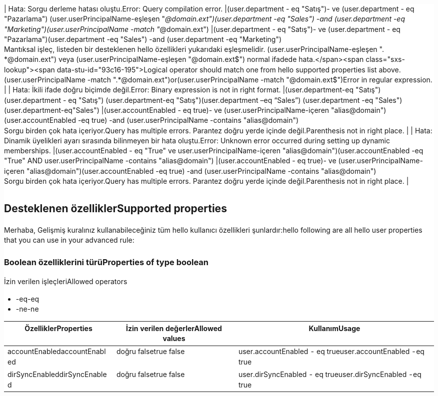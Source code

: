 | <span data-ttu-id="93c16-192">Hata: Sorgu derleme hatası oluştu.</span><span class="sxs-lookup"><span data-stu-id="93c16-192">Error: Query compilation error.</span></span> |<span data-ttu-id="93c16-193">(user.department - eq "Satış")- ve (user.department - eq "Pazarlama") (user.userPrincipalName-eşleşen "*@domain.ext")</span><span class="sxs-lookup"><span data-stu-id="93c16-193">(user.department -eq "Sales") -and (user.department -eq "Marketing")(user.userPrincipalName -match "*@domain.ext")</span></span> |<span data-ttu-id="93c16-194">(user.department - eq "Satış")- ve (user.department - eq "Pazarlama")</span><span class="sxs-lookup"><span data-stu-id="93c16-194">(user.department -eq "Sales") -and (user.department -eq "Marketing")</span></span><br/><span data-ttu-id="93c16-195">Mantıksal işleç, listeden bir desteklenen hello özellikleri yukarıdaki eşleşmelidir. (user.userPrincipalName-eşleşen ". *@domain.ext") veya (user.userPrincipalName-eşleşen "@domain.ext$") normal ifadede hata.</span><span class="sxs-lookup"><span data-stu-id="93c16-195">Logical operator should match one from hello supported properties list above.(user.userPrincipalName -match ".*@domain.ext")or(user.userPrincipalName -match "@domain.ext$")Error in regular expression.</span></span> |
| <span data-ttu-id="93c16-196">Hata: İkili ifade doğru biçimde değil.</span><span class="sxs-lookup"><span data-stu-id="93c16-196">Error: Binary expression is not in right format.</span></span> |<span data-ttu-id="93c16-197">(user.department-eq "Satış") (user.department - eq "Satış") (user.department-eq "Satış")</span><span class="sxs-lookup"><span data-stu-id="93c16-197">(user.department –eq “Sales”) (user.department -eq "Sales")(user.department-eq"Sales")</span></span> |<span data-ttu-id="93c16-198">(user.accountEnabled - eq true)- ve (user.userPrincipalName-içeren "alias@domain")</span><span class="sxs-lookup"><span data-stu-id="93c16-198">(user.accountEnabled -eq true) -and (user.userPrincipalName -contains "alias@domain")</span></span><br/><span data-ttu-id="93c16-199">Sorgu birden çok hata içeriyor.</span><span class="sxs-lookup"><span data-stu-id="93c16-199">Query has multiple errors.</span></span> <span data-ttu-id="93c16-200">Parantez doğru yerde içinde değil.</span><span class="sxs-lookup"><span data-stu-id="93c16-200">Parenthesis not in right place.</span></span> |
| <span data-ttu-id="93c16-201">Hata: Dinamik üyelikleri ayarı sırasında bilinmeyen bir hata oluştu.</span><span class="sxs-lookup"><span data-stu-id="93c16-201">Error: Unknown error occurred during setting up dynamic memberships.</span></span> |<span data-ttu-id="93c16-202">(user.accountEnabled - eq "True" ve user.userPrincipalName-içeren "alias@domain")</span><span class="sxs-lookup"><span data-stu-id="93c16-202">(user.accountEnabled -eq "True" AND user.userPrincipalName -contains "alias@domain")</span></span> |<span data-ttu-id="93c16-203">(user.accountEnabled - eq true)- ve (user.userPrincipalName-içeren "alias@domain")</span><span class="sxs-lookup"><span data-stu-id="93c16-203">(user.accountEnabled -eq true) -and (user.userPrincipalName -contains "alias@domain")</span></span><br/><span data-ttu-id="93c16-204">Sorgu birden çok hata içeriyor.</span><span class="sxs-lookup"><span data-stu-id="93c16-204">Query has multiple errors.</span></span> <span data-ttu-id="93c16-205">Parantez doğru yerde içinde değil.</span><span class="sxs-lookup"><span data-stu-id="93c16-205">Parenthesis not in right place.</span></span> |

## <a name="supported-properties"></a><span data-ttu-id="93c16-206">Desteklenen özellikler</span><span class="sxs-lookup"><span data-stu-id="93c16-206">Supported properties</span></span>
<span data-ttu-id="93c16-207">Merhaba, Gelişmiş kuralınız kullanabileceğiniz tüm hello kullanıcı özellikleri şunlardır:</span><span class="sxs-lookup"><span data-stu-id="93c16-207">hello following are all hello user properties that you can use in your advanced rule:</span></span>

### <a name="properties-of-type-boolean"></a><span data-ttu-id="93c16-208">Boolean özelliklerini türü</span><span class="sxs-lookup"><span data-stu-id="93c16-208">Properties of type boolean</span></span>
<span data-ttu-id="93c16-209">İzin verilen işleçleri</span><span class="sxs-lookup"><span data-stu-id="93c16-209">Allowed operators</span></span>

* <span data-ttu-id="93c16-210">-eq</span><span class="sxs-lookup"><span data-stu-id="93c16-210">-eq</span></span>
* <span data-ttu-id="93c16-211">-ne</span><span class="sxs-lookup"><span data-stu-id="93c16-211">-ne</span></span>

| <span data-ttu-id="93c16-212">Özellikler</span><span class="sxs-lookup"><span data-stu-id="93c16-212">Properties</span></span> | <span data-ttu-id="93c16-213">İzin verilen değerler</span><span class="sxs-lookup"><span data-stu-id="93c16-213">Allowed values</span></span> | <span data-ttu-id="93c16-214">Kullanım</span><span class="sxs-lookup"><span data-stu-id="93c16-214">Usage</span></span> |
| --- | --- | --- |
| <span data-ttu-id="93c16-215">accountEnabled</span><span class="sxs-lookup"><span data-stu-id="93c16-215">accountEnabled</span></span> |<span data-ttu-id="93c16-216">doğru false</span><span class="sxs-lookup"><span data-stu-id="93c16-216">true false</span></span> |<span data-ttu-id="93c16-217">user.accountEnabled - eq true</span><span class="sxs-lookup"><span data-stu-id="93c16-217">user.accountEnabled -eq true</span></span> |
| <span data-ttu-id="93c16-218">dirSyncEnabled</span><span class="sxs-lookup"><span data-stu-id="93c16-218">dirSyncEnabled</span></span> |<span data-ttu-id="93c16-219">doğru false</span><span class="sxs-lookup"><span data-stu-id="93c16-219">true false</span></span> |<span data-ttu-id="93c16-220">user.dirSyncEnabled - eq true</span><span class="sxs-lookup"><span data-stu-id="93c16-220">user.dirSyncEnabled -eq true</span></span> |
